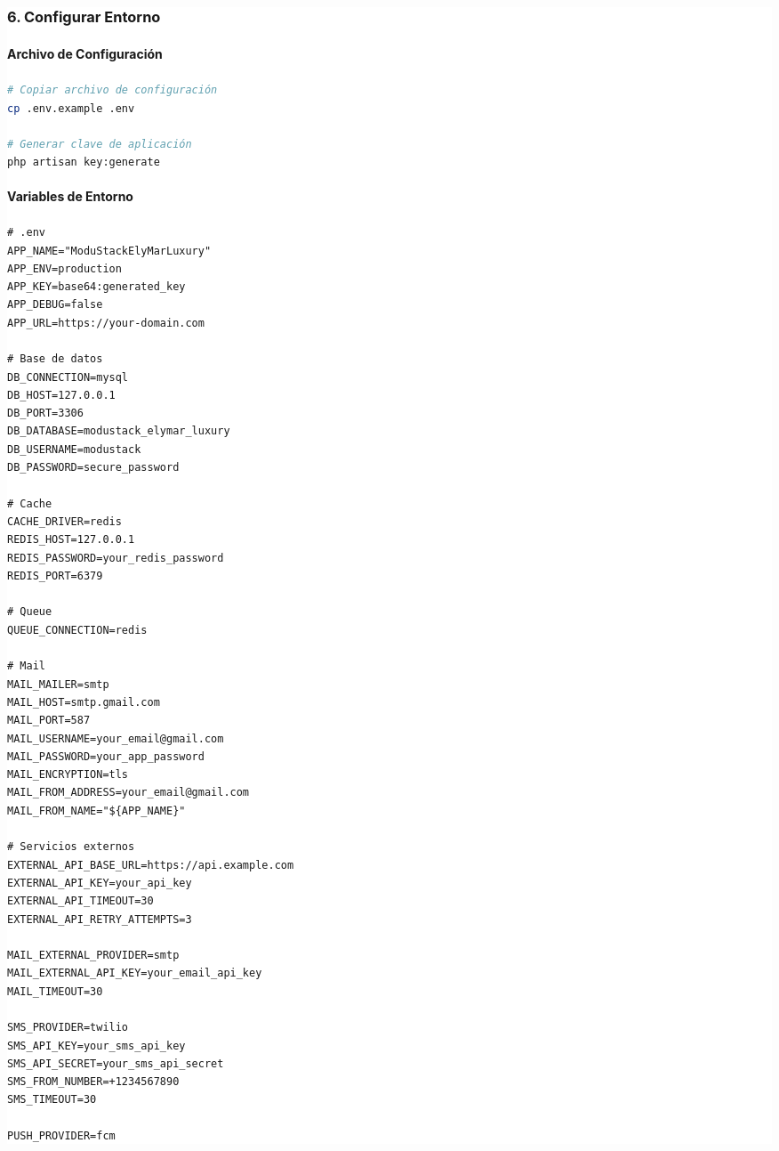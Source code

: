### 6. Configurar Entorno

#### Archivo de Configuración
```bash
# Copiar archivo de configuración
cp .env.example .env

# Generar clave de aplicación
php artisan key:generate
```

#### Variables de Entorno
```env
# .env
APP_NAME="ModuStackElyMarLuxury"
APP_ENV=production
APP_KEY=base64:generated_key
APP_DEBUG=false
APP_URL=https://your-domain.com

# Base de datos
DB_CONNECTION=mysql
DB_HOST=127.0.0.1
DB_PORT=3306
DB_DATABASE=modustack_elymar_luxury
DB_USERNAME=modustack
DB_PASSWORD=secure_password

# Cache
CACHE_DRIVER=redis
REDIS_HOST=127.0.0.1
REDIS_PASSWORD=your_redis_password
REDIS_PORT=6379

# Queue
QUEUE_CONNECTION=redis

# Mail
MAIL_MAILER=smtp
MAIL_HOST=smtp.gmail.com
MAIL_PORT=587
MAIL_USERNAME=your_email@gmail.com
MAIL_PASSWORD=your_app_password
MAIL_ENCRYPTION=tls
MAIL_FROM_ADDRESS=your_email@gmail.com
MAIL_FROM_NAME="${APP_NAME}"

# Servicios externos
EXTERNAL_API_BASE_URL=https://api.example.com
EXTERNAL_API_KEY=your_api_key
EXTERNAL_API_TIMEOUT=30
EXTERNAL_API_RETRY_ATTEMPTS=3

MAIL_EXTERNAL_PROVIDER=smtp
MAIL_EXTERNAL_API_KEY=your_email_api_key
MAIL_TIMEOUT=30

SMS_PROVIDER=twilio
SMS_API_KEY=your_sms_api_key
SMS_API_SECRET=your_sms_api_secret
SMS_FROM_NUMBER=+1234567890
SMS_TIMEOUT=30

PUSH_PROVIDER=fcm
```